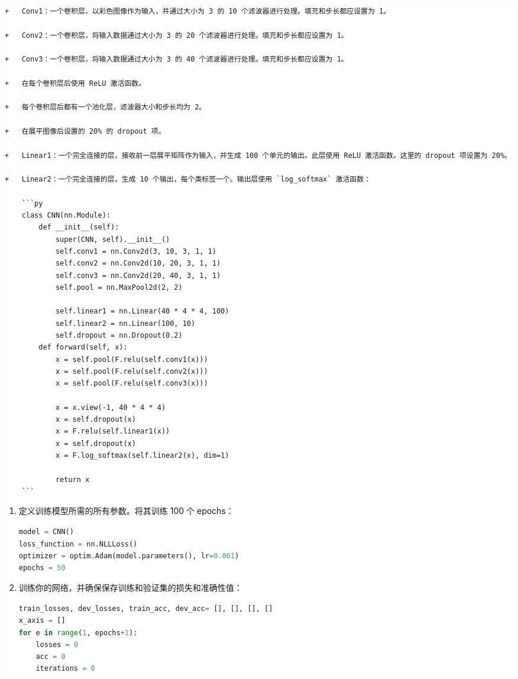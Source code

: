     +   Conv1：一个卷积层，以彩色图像作为输入，并通过大小为 3 的 10 个滤波器进行处理。填充和步长都应设置为 1。

    +   Conv2：一个卷积层，将输入数据通过大小为 3 的 20 个滤波器进行处理。填充和步长都应设置为 1。

    +   Conv3：一个卷积层，将输入数据通过大小为 3 的 40 个滤波器进行处理。填充和步长都应设置为 1。

    +   在每个卷积层后使用 ReLU 激活函数。

    +   每个卷积层后都有一个池化层，滤波器大小和步长均为 2。

    +   在展平图像后设置的 20% 的 dropout 项。

    +   Linear1：一个完全连接的层，接收前一层展平矩阵作为输入，并生成 100 个单元的输出。此层使用 ReLU 激活函数。这里的 dropout 项设置为 20%。

    +   Linear2：一个完全连接的层，生成 10 个输出，每个类标签一个。输出层使用 `log_softmax` 激活函数：

        ```py
        class CNN(nn.Module):
            def __init__(self):
                super(CNN, self).__init__()
                self.conv1 = nn.Conv2d(3, 10, 3, 1, 1)
                self.conv2 = nn.Conv2d(10, 20, 3, 1, 1)
                self.conv3 = nn.Conv2d(20, 40, 3, 1, 1)
                self.pool = nn.MaxPool2d(2, 2)

                self.linear1 = nn.Linear(40 * 4 * 4, 100)
                self.linear2 = nn.Linear(100, 10)
                self.dropout = nn.Dropout(0.2)
            def forward(self, x):
                x = self.pool(F.relu(self.conv1(x)))
                x = self.pool(F.relu(self.conv2(x)))
                x = self.pool(F.relu(self.conv3(x)))

                x = x.view(-1, 40 * 4 * 4)
                x = self.dropout(x)
                x = F.relu(self.linear1(x))
                x = self.dropout(x)
                x = F.log_softmax(self.linear2(x), dim=1)

                return x
        ```

1.  定义训练模型所需的所有参数。将其训练 100 个 epochs：

    ```py
    model = CNN()
    loss_function = nn.NLLLoss()
    optimizer = optim.Adam(model.parameters(), lr=0.001)
    epochs = 50
    ```

1.  训练你的网络，并确保保存训练和验证集的损失和准确性值：

    ```py
    train_losses, dev_losses, train_acc, dev_acc= [], [], [], []
    x_axis = []
    for e in range(1, epochs+1):
        losses = 0
        acc = 0
        iterations = 0
